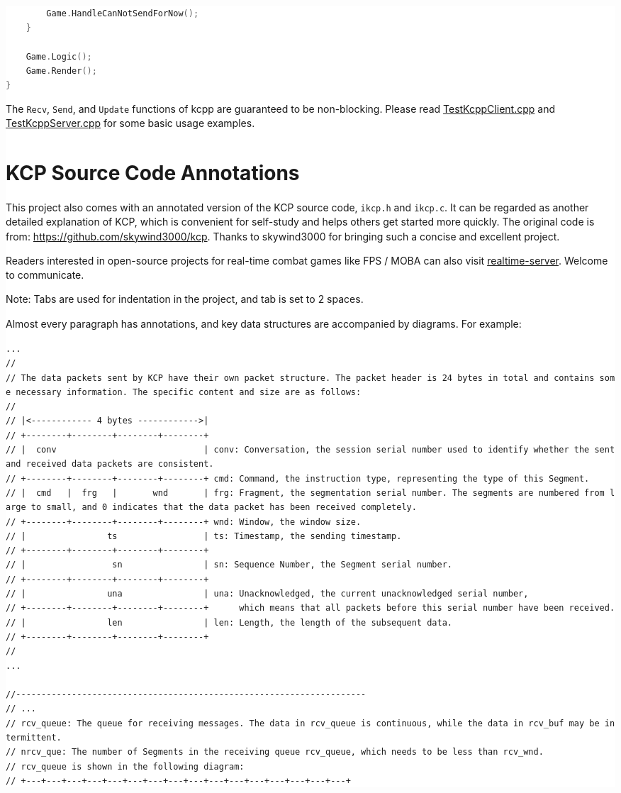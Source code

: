 ```c++
        Game.HandleCanNotSendForNow();
    }

    Game.Logic();
    Game.Render();
}
```

The `Recv`, `Send`, and `Update` functions of kcpp are guaranteed to be non-blocking.
Please read [TestKcppClient.cpp](https://github.com/no5ix/kcpp/blob/master/TestKcppClient.cpp) and [TestKcppServer.cpp](https://github.com/no5ix/kcpp/blob/master/TestKcppServer.cpp) for some basic usage examples.

# KCP Source Code Annotations

This project also comes with an annotated version of the KCP source code, `ikcp.h` and `ikcp.c`. It can be regarded as another detailed explanation of KCP, which is convenient for self-study and helps others get started more quickly. The original code is from: https://github.com/skywind3000/kcp. Thanks to skywind3000 for bringing such a concise and excellent project.

Readers interested in open-source projects for real-time combat games like FPS / MOBA can also visit [realtime-server](https://github.com/no5ix/realtime-server). Welcome to communicate.

Note: Tabs are used for indentation in the project, and tab is set to 2 spaces.

Almost every paragraph has annotations, and key data structures are accompanied by diagrams. For example:

```
...
//
// The data packets sent by KCP have their own packet structure. The packet header is 24 bytes in total and contains some necessary information. The specific content and size are as follows:
//
// |<------------ 4 bytes ------------>|
// +--------+--------+--------+--------+
// |  conv                             | conv: Conversation, the session serial number used to identify whether the sent and received data packets are consistent.
// +--------+--------+--------+--------+ cmd: Command, the instruction type, representing the type of this Segment.
// |  cmd   |  frg   |       wnd       | frg: Fragment, the segmentation serial number. The segments are numbered from large to small, and 0 indicates that the data packet has been received completely.
// +--------+--------+--------+--------+ wnd: Window, the window size.
// |                ts                 | ts: Timestamp, the sending timestamp.
// +--------+--------+--------+--------+
// |                 sn                | sn: Sequence Number, the Segment serial number.
// +--------+--------+--------+--------+
// |                una                | una: Unacknowledged, the current unacknowledged serial number,
// +--------+--------+--------+--------+      which means that all packets before this serial number have been received.
// |                len                | len: Length, the length of the subsequent data.
// +--------+--------+--------+--------+
//
...

//---------------------------------------------------------------------
// ...
// rcv_queue: The queue for receiving messages. The data in rcv_queue is continuous, while the data in rcv_buf may be intermittent.
// nrcv_que: The number of Segments in the receiving queue rcv_queue, which needs to be less than rcv_wnd.
// rcv_queue is shown in the following diagram:
// +---+---+---+---+---+---+---+---+---+---+---+---+---+---+---+---+
```